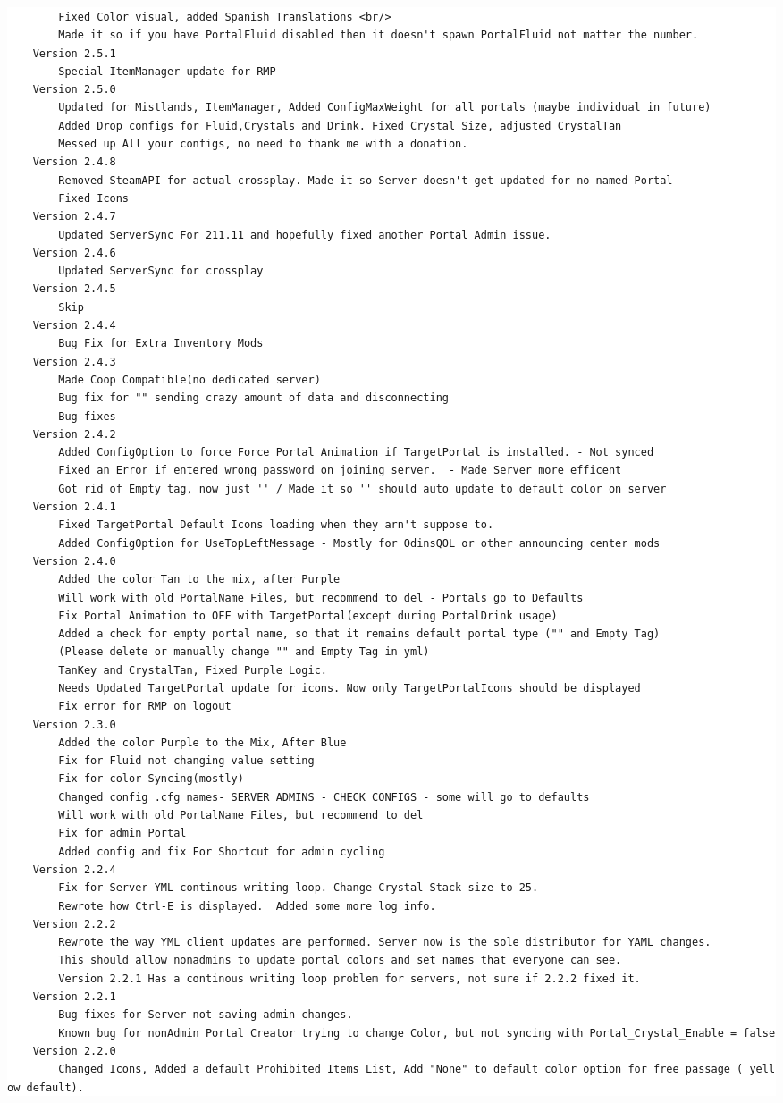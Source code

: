             Fixed Color visual, added Spanish Translations <br/>
            Made it so if you have PortalFluid disabled then it doesn't spawn PortalFluid not matter the number. 
        Version 2.5.1
            Special ItemManager update for RMP
        Version 2.5.0
            Updated for Mistlands, ItemManager, Added ConfigMaxWeight for all portals (maybe individual in future)
            Added Drop configs for Fluid,Crystals and Drink. Fixed Crystal Size, adjusted CrystalTan
            Messed up All your configs, no need to thank me with a donation. 
        Version 2.4.8
            Removed SteamAPI for actual crossplay. Made it so Server doesn't get updated for no named Portal
            Fixed Icons
        Version 2.4.7
            Updated ServerSync For 211.11 and hopefully fixed another Portal Admin issue. 
        Version 2.4.6
            Updated ServerSync for crossplay
        Version 2.4.5
            Skip
        Version 2.4.4
            Bug Fix for Extra Inventory Mods
        Version 2.4.3
            Made Coop Compatible(no dedicated server)
            Bug fix for "" sending crazy amount of data and disconnecting
            Bug fixes
        Version 2.4.2
            Added ConfigOption to force Force Portal Animation if TargetPortal is installed. - Not synced
            Fixed an Error if entered wrong password on joining server.  - Made Server more efficent
            Got rid of Empty tag, now just '' / Made it so '' should auto update to default color on server
        Version 2.4.1
            Fixed TargetPortal Default Icons loading when they arn't suppose to.
            Added ConfigOption for UseTopLeftMessage - Mostly for OdinsQOL or other announcing center mods
        Version 2.4.0
            Added the color Tan to the mix, after Purple
            Will work with old PortalName Files, but recommend to del - Portals go to Defaults
            Fix Portal Animation to OFF with TargetPortal(except during PortalDrink usage)
            Added a check for empty portal name, so that it remains default portal type ("" and Empty Tag)
            (Please delete or manually change "" and Empty Tag in yml)
            TanKey and CrystalTan, Fixed Purple Logic.
            Needs Updated TargetPortal update for icons. Now only TargetPortalIcons should be displayed
            Fix error for RMP on logout    
        Version 2.3.0
            Added the color Purple to the Mix, After Blue
            Fix for Fluid not changing value setting
            Fix for color Syncing(mostly)
            Changed config .cfg names- SERVER ADMINS - CHECK CONFIGS - some will go to defaults
            Will work with old PortalName Files, but recommend to del
            Fix for admin Portal
            Added config and fix For Shortcut for admin cycling
        Version 2.2.4
            Fix for Server YML continous writing loop. Change Crystal Stack size to 25.
            Rewrote how Ctrl-E is displayed.  Added some more log info. 
        Version 2.2.2
            Rewrote the way YML client updates are performed. Server now is the sole distributor for YAML changes.
            This should allow nonadmins to update portal colors and set names that everyone can see. 
            Version 2.2.1 Has a continous writing loop problem for servers, not sure if 2.2.2 fixed it. 
        Version 2.2.1
            Bug fixes for Server not saving admin changes.
            Known bug for nonAdmin Portal Creator trying to change Color, but not syncing with Portal_Crystal_Enable = false
        Version 2.2.0
            Changed Icons, Added a default Prohibited Items List, Add "None" to default color option for free passage ( yellow default).